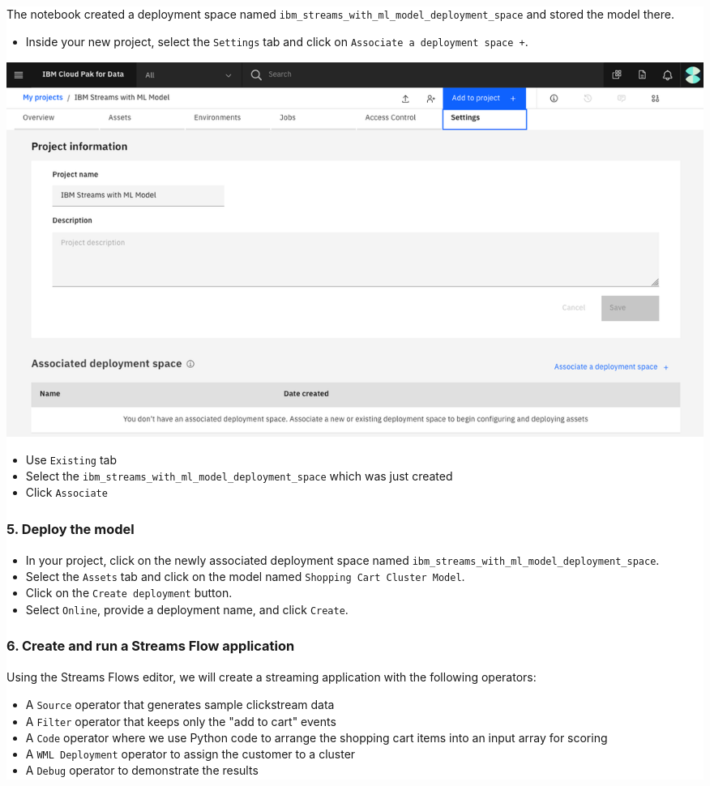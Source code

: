 The notebook created a deployment space named `ibm_streams_with_ml_model_deployment_space` and stored the model there.

* Inside your new project, select the `Settings` tab and click on `Associate a deployment space +`.

![deployment_space.png](doc/source/images/deployment_space.png)

* Use `Existing` tab
* Select the `ibm_streams_with_ml_model_deployment_space` which was just created
* Click `Associate`

### 5. Deploy the model

* In your project, click on the newly associated deployment space named `ibm_streams_with_ml_model_deployment_space`.
* Select the `Assets` tab and click on the model named `Shopping Cart Cluster Model`.
* Click on the `Create deployment` button.
* Select `Online`, provide a deployment name, and click `Create`.

### 6. Create and run a Streams Flow application

Using the Streams Flows editor, we will create a streaming application with the following operators:

* A `Source` operator that generates sample clickstream data
* A `Filter` operator that keeps only the "add to cart" events
* A `Code` operator where we use Python code to arrange the shopping cart items into an input array for scoring
* A `WML Deployment` operator to assign the customer to a cluster
* A `Debug` operator to demonstrate the results
